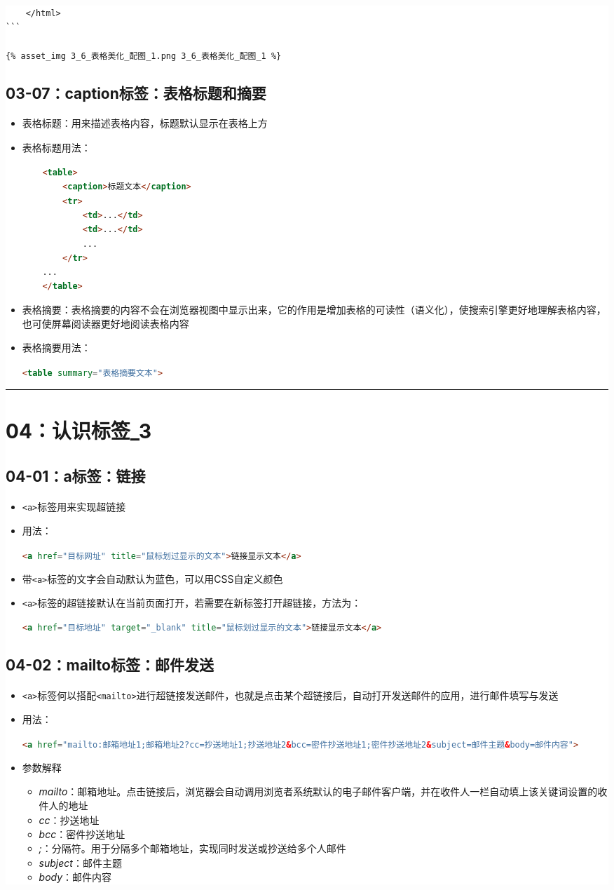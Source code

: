         </html>
    ```

    {% asset_img 3_6_表格美化_配图_1.png 3_6_表格美化_配图_1 %}

## 03-07：caption标签：表格标题和摘要 
* 表格标题：用来描述表格内容，标题默认显示在表格上方 
* 表格标题用法：
    ```html
        <table>
            <caption>标题文本</caption>
            <tr>
                <td>...</td>
                <td>...</td>
                ...
            </tr>
        ...
        </table>
    ```

* 表格摘要：表格摘要的内容不会在浏览器视图中显示出来，它的作用是增加表格的可读性（语义化），使搜索引擎更好地理解表格内容，也可使屏幕阅读器更好地阅读表格内容 
* 表格摘要用法：
    ```html
    <table summary="表格摘要文本">
    ```

--- 
# 04：认识标签_3 

## 04-01：a标签：链接 
* `<a>`标签用来实现超链接 
* 用法：
    ```html
    <a href="目标网址" title="鼠标划过显示的文本">链接显示文本</a>
    ```

* 带`<a>`标签的文字会自动默认为蓝色，可以用CSS自定义颜色 
* `<a>`标签的超链接默认在当前页面打开，若需要在新标签打开超链接，方法为：
    ```html
    <a href="目标地址" target="_blank" title="鼠标划过显示的文本">链接显示文本</a>
    ```

## 04-02：mailto标签：邮件发送 
* `<a>`标签何以搭配`<mailto>`进行超链接发送邮件，也就是点击某个超链接后，自动打开发送邮件的应用，进行邮件填写与发送 
* 用法：
    ```html
    <a href="mailto:邮箱地址1;邮箱地址2?cc=抄送地址1;抄送地址2&bcc=密件抄送地址1;密件抄送地址2&subject=邮件主题&body=邮件内容">
    ```

* 参数解释 
    * *mailto*：邮箱地址。点击链接后，浏览器会自动调用浏览者系统默认的电子邮件客户端，并在收件人一栏自动填上该关键词设置的收件人的地址 
    * *cc*：抄送地址 
    * *bcc*：密件抄送地址 
    * *;*：分隔符。用于分隔多个邮箱地址，实现同时发送或抄送给多个人邮件 
    * *subject*：邮件主题 
    * *body*：邮件内容 
